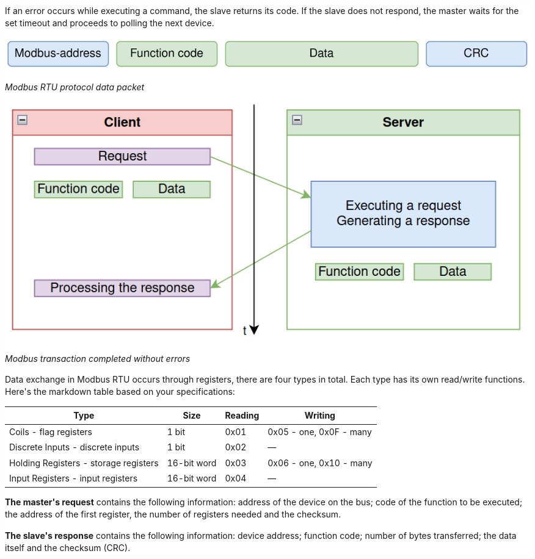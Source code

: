 If an error occurs while executing a command, the slave returns its code. If the slave does not respond, the master waits for the set timeout and proceeds to polling the next device.



![Modbus RTU protocol data package](media/en/modbus_rtu_protocol_data_package.png "Modbus RTU protocol data package")

_Modbus RTU protocol data packet_

![Modbus transaction passed without errors](media/en/modbus_transaction_passed_without_errors.png "Modbus transaction passed without errors")

_Modbus transaction completed without errors_

Data exchange in Modbus RTU occurs through registers, there are four types in total. Each type has its own read/write functions.
Here's the markdown table based on your specifications:

| **Type**               | **Size**        |  **Reading** | **Writing**       |
|------------------------|-----------------|-------------|-------------------------------|
| Coils - flag registers | 1 bit            | 0x01                      | 0x05 - one, 0x0F - many   |
| Discrete Inputs - discrete inputs | 1 bit | 0x02                  | —                             |
| Holding Registers - storage registers | 16-bit word | 0x03         | 0x06 - one, 0x10 - many   |
| Input Registers - input registers | 16-bit word | 0x04            | —           |                  |


**The master's request** contains the following information: address of the device on the bus; code of the function to be executed; the address of the first register, the number of registers needed and the checksum.

**The slave's response** contains the following information: device address; function code; number of bytes transferred; the data itself and the checksum (CRC).
